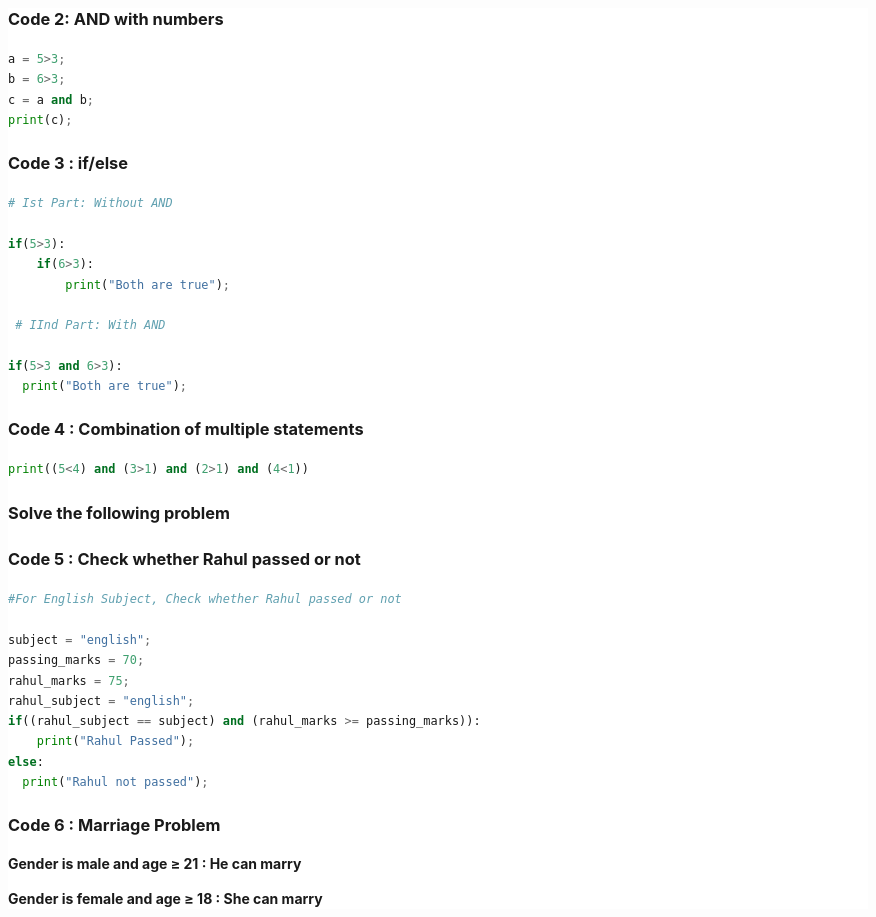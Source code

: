 
### **Code 2: AND with numbers**

```python
a = 5>3;
b = 6>3;
c = a and b;
print(c);
```

### **Code 3 : if/else**

```python
# Ist Part: Without AND

if(5>3):
    if(6>3):
        print("Both are true");

 # IInd Part: With AND

if(5>3 and 6>3):
  print("Both are true");
```

### **Code 4 : Combination of multiple statements**

```python
print((5<4) and (3>1) and (2>1) and (4<1))
```

### Solve the following problem

### **Code 5 : Check whether Rahul passed or not**

```python
#For English Subject, Check whether Rahul passed or not

subject = "english";
passing_marks = 70;
rahul_marks = 75;
rahul_subject = "english";
if((rahul_subject == subject) and (rahul_marks >= passing_marks)):
    print("Rahul Passed");
else:
  print("Rahul not passed");
```

### **Code 6 : Marriage Problem**

**Gender is male and age ≥ 21 : He can marry**

**Gender is female and age ≥ 18 : She can marry**
